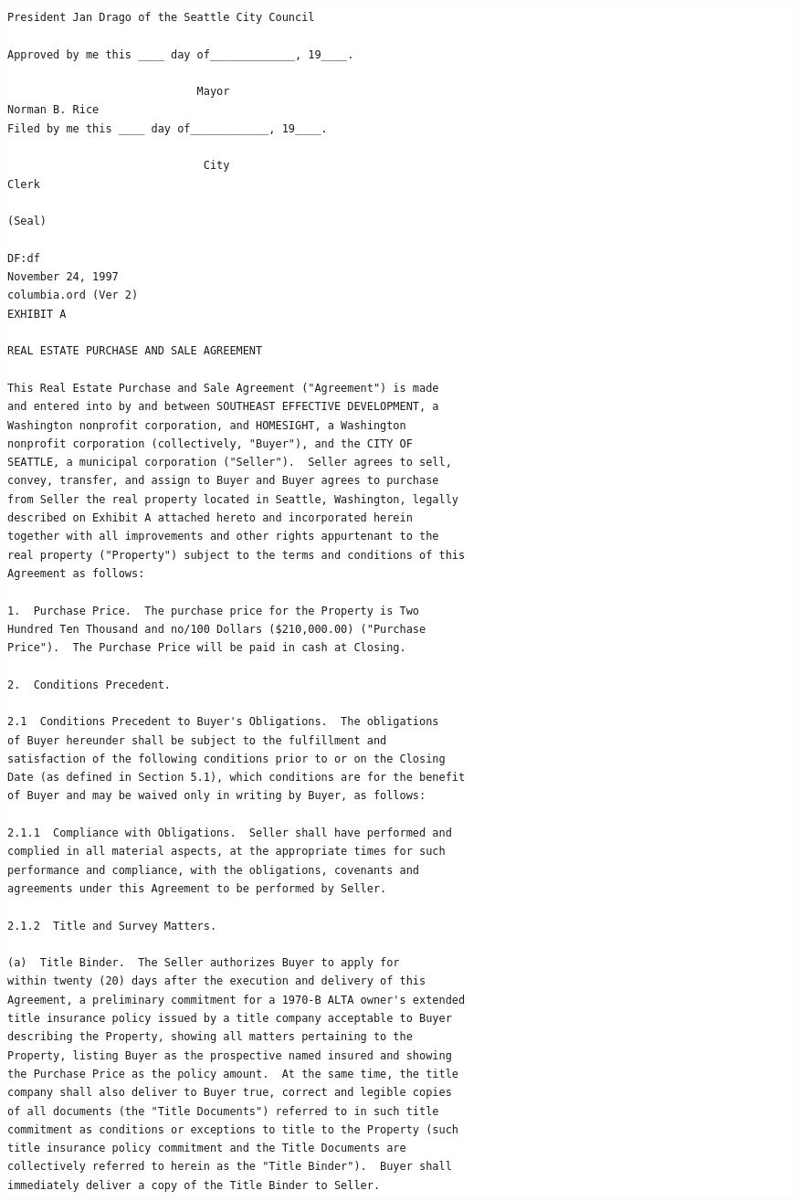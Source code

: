     President Jan Drago of the Seattle City Council  
  
    Approved by me this ____ day of_____________, 19____.  
  
                                 Mayor  
    Norman B. Rice  
    Filed by me this ____ day of____________, 19____.  
  
                                  City  
    Clerk  
  
    (Seal)  
  
    DF:df  
    November 24, 1997  
    columbia.ord (Ver 2)  
    EXHIBIT A  
  
    REAL ESTATE PURCHASE AND SALE AGREEMENT  
  
    This Real Estate Purchase and Sale Agreement ("Agreement") is made  
    and entered into by and between SOUTHEAST EFFECTIVE DEVELOPMENT, a  
    Washington nonprofit corporation, and HOMESIGHT, a Washington  
    nonprofit corporation (collectively, "Buyer"), and the CITY OF  
    SEATTLE, a municipal corporation ("Seller").  Seller agrees to sell,  
    convey, transfer, and assign to Buyer and Buyer agrees to purchase  
    from Seller the real property located in Seattle, Washington, legally  
    described on Exhibit A attached hereto and incorporated herein  
    together with all improvements and other rights appurtenant to the  
    real property ("Property") subject to the terms and conditions of this  
    Agreement as follows:  
  
    1.  Purchase Price.  The purchase price for the Property is Two  
    Hundred Ten Thousand and no/100 Dollars ($210,000.00) ("Purchase  
    Price").  The Purchase Price will be paid in cash at Closing.  
  
    2.  Conditions Precedent.  
  
    2.1  Conditions Precedent to Buyer's Obligations.  The obligations  
    of Buyer hereunder shall be subject to the fulfillment and  
    satisfaction of the following conditions prior to or on the Closing  
    Date (as defined in Section 5.1), which conditions are for the benefit  
    of Buyer and may be waived only in writing by Buyer, as follows:  
  
    2.1.1  Compliance with Obligations.  Seller shall have performed and  
    complied in all material aspects, at the appropriate times for such  
    performance and compliance, with the obligations, covenants and  
    agreements under this Agreement to be performed by Seller.  
  
    2.1.2  Title and Survey Matters.  
  
    (a)  Title Binder.  The Seller authorizes Buyer to apply for  
    within twenty (20) days after the execution and delivery of this  
    Agreement, a preliminary commitment for a 1970-B ALTA owner's extended  
    title insurance policy issued by a title company acceptable to Buyer  
    describing the Property, showing all matters pertaining to the  
    Property, listing Buyer as the prospective named insured and showing  
    the Purchase Price as the policy amount.  At the same time, the title  
    company shall also deliver to Buyer true, correct and legible copies  
    of all documents (the "Title Documents") referred to in such title  
    commitment as conditions or exceptions to title to the Property (such  
    title insurance policy commitment and the Title Documents are  
    collectively referred to herein as the "Title Binder").  Buyer shall  
    immediately deliver a copy of the Title Binder to Seller.  
  